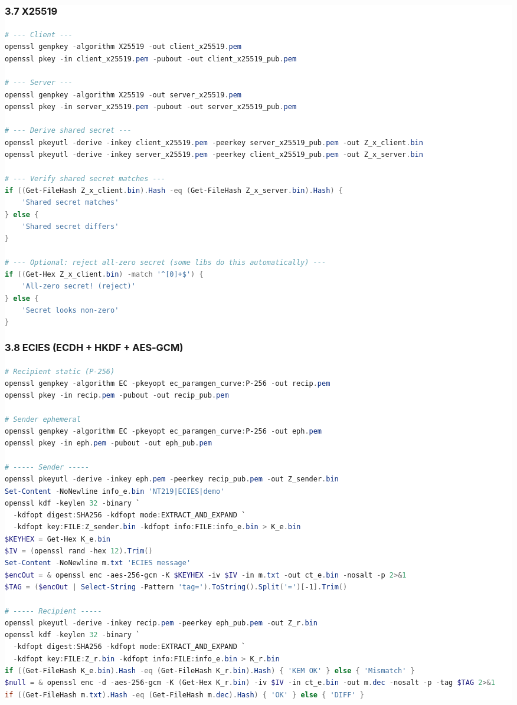 ### 3.7 X25519

```powershell
# --- Client ---
openssl genpkey -algorithm X25519 -out client_x25519.pem
openssl pkey -in client_x25519.pem -pubout -out client_x25519_pub.pem

# --- Server ---
openssl genpkey -algorithm X25519 -out server_x25519.pem
openssl pkey -in server_x25519.pem -pubout -out server_x25519_pub.pem

# --- Derive shared secret ---
openssl pkeyutl -derive -inkey client_x25519.pem -peerkey server_x25519_pub.pem -out Z_x_client.bin
openssl pkeyutl -derive -inkey server_x25519.pem -peerkey client_x25519_pub.pem -out Z_x_server.bin

# --- Verify shared secret matches ---
if ((Get-FileHash Z_x_client.bin).Hash -eq (Get-FileHash Z_x_server.bin).Hash) {
    'Shared secret matches'
} else {
    'Shared secret differs'
}

# --- Optional: reject all-zero secret (some libs do this automatically) ---
if ((Get-Hex Z_x_client.bin) -match '^[0]+$') {
    'All-zero secret! (reject)'
} else {
    'Secret looks non-zero'
}

```

### 3.8 ECIES (ECDH + HKDF + AES‑GCM)

```powershell
# Recipient static (P-256)
openssl genpkey -algorithm EC -pkeyopt ec_paramgen_curve:P-256 -out recip.pem
openssl pkey -in recip.pem -pubout -out recip_pub.pem

# Sender ephemeral
openssl genpkey -algorithm EC -pkeyopt ec_paramgen_curve:P-256 -out eph.pem
openssl pkey -in eph.pem -pubout -out eph_pub.pem

# ----- Sender -----
openssl pkeyutl -derive -inkey eph.pem -peerkey recip_pub.pem -out Z_sender.bin
Set-Content -NoNewline info_e.bin 'NT219|ECIES|demo'
openssl kdf -keylen 32 -binary `
  -kdfopt digest:SHA256 -kdfopt mode:EXTRACT_AND_EXPAND `
  -kdfopt key:FILE:Z_sender.bin -kdfopt info:FILE:info_e.bin > K_e.bin
$KEYHEX = Get-Hex K_e.bin
$IV = (openssl rand -hex 12).Trim()
Set-Content -NoNewline m.txt 'ECIES message'
$encOut = & openssl enc -aes-256-gcm -K $KEYHEX -iv $IV -in m.txt -out ct_e.bin -nosalt -p 2>&1
$TAG = ($encOut | Select-String -Pattern 'tag=').ToString().Split('=')[-1].Trim()

# ----- Recipient -----
openssl pkeyutl -derive -inkey recip.pem -peerkey eph_pub.pem -out Z_r.bin
openssl kdf -keylen 32 -binary `
  -kdfopt digest:SHA256 -kdfopt mode:EXTRACT_AND_EXPAND `
  -kdfopt key:FILE:Z_r.bin -kdfopt info:FILE:info_e.bin > K_r.bin
if ((Get-FileHash K_e.bin).Hash -eq (Get-FileHash K_r.bin).Hash) { 'KEM OK' } else { 'Mismatch' }
$null = & openssl enc -d -aes-256-gcm -K (Get-Hex K_r.bin) -iv $IV -in ct_e.bin -out m.dec -nosalt -p -tag $TAG 2>&1
if ((Get-FileHash m.txt).Hash -eq (Get-FileHash m.dec).Hash) { 'OK' } else { 'DIFF' }
```
